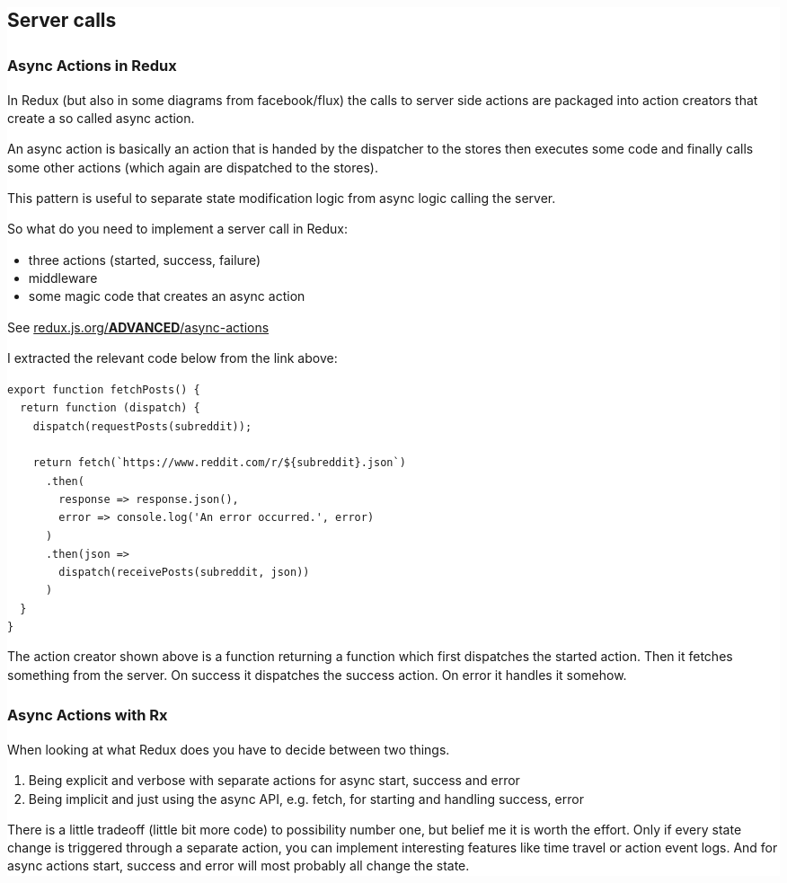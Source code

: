 Server calls
----

### Async Actions in Redux

In Redux (but also in some diagrams from facebook/flux) the calls to server side actions are packaged into action creators that create a so called async action.

An async action is basically an action that is handed by the dispatcher to the stores then executes some code and finally calls some other actions (which again are dispatched to the stores).

This pattern is useful to separate state modification logic from async logic calling the server.

So what do you need to implement a server call in Redux:

- three actions (started, success, failure)
- middleware
- some magic code that creates an async action 

See [redux.js.org/**ADVANCED**/async-actions](https://redux.js.org/advanced/async-actions)

I extracted the relevant code below from the link above:

  ```
  export function fetchPosts() {
    return function (dispatch) {
      dispatch(requestPosts(subreddit));

      return fetch(`https://www.reddit.com/r/${subreddit}.json`)
        .then(
          response => response.json(),
          error => console.log('An error occurred.', error)
        )
        .then(json =>
          dispatch(receivePosts(subreddit, json))
        )
    }
  }
  ```

The action creator shown above  is a function returning a function which first dispatches the started action. Then it fetches something from the server. On success it dispatches the success action. On error it handles it somehow.

### Async Actions with Rx

When looking at what Redux does you have to decide between two things.

1. Being explicit and verbose with separate actions for async start, success and error
2. Being implicit and just using the async API, e.g. fetch, for starting and handling success, error

There is a little tradeoff (little bit more code) to possibility number one, but belief me it is worth the effort.
Only if every state change is triggered through a separate action, you can implement interesting features like time travel or action event logs.
And for async actions start, success and error will most probably all change the state.
